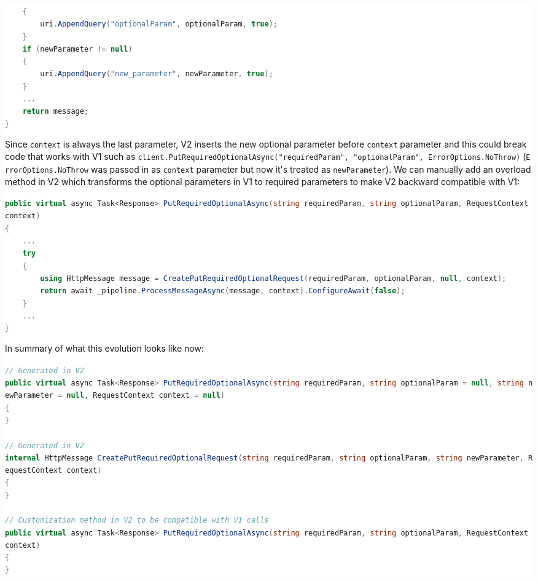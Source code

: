 ``` C#
    {
        uri.AppendQuery("optionalParam", optionalParam, true);
    }
    if (newParameter != null)
    {
        uri.AppendQuery("new_parameter", newParameter, true);
    }
    ...
    return message;
}
```

Since `context` is always the last parameter, V2 inserts the new optional parameter before `context` parameter and this could break code that works with V1 such as `client.PutRequiredOptionalAsync("requiredParam", "optionalParam", ErrorOptions.NoThrow)` (`ErrorOptions.NoThrow` was passed in as `context` parameter but now it's treated as `newParameter`). We can manually add an overload method in V2 which transforms the optional parameters in V1 to required parameters to make V2 backward compatible with V1:

``` C#
public virtual async Task<Response> PutRequiredOptionalAsync(string requiredParam, string optionalParam, RequestContext context)
{
    ...
    try
    {
        using HttpMessage message = CreatePutRequiredOptionalRequest(requiredParam, optionalParam, null, context);
        return await _pipeline.ProcessMessageAsync(message, context).ConfigureAwait(false);
    }
    ...
}
```
In summary of what this evolution looks like now:
```C#
// Generated in V2
public virtual async Task<Response> PutRequiredOptionalAsync(string requiredParam, string optionalParam = null, string newParameter = null, RequestContext context = null)
{
}

// Generated in V2
internal HttpMessage CreatePutRequiredOptionalRequest(string requiredParam, string optionalParam, string newParameter, RequestContext context)
{
}

// Customization method in V2 to be compatible with V1 calls
public virtual async Task<Response> PutRequiredOptionalAsync(string requiredParam, string optionalParam, RequestContext context)
{
}
```
